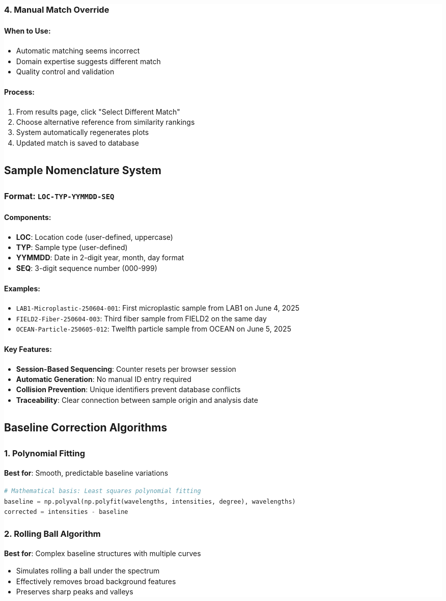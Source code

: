 ### 4. Manual Match Override

#### When to Use:
- Automatic matching seems incorrect
- Domain expertise suggests different match
- Quality control and validation

#### Process:
1. From results page, click "Select Different Match"
2. Choose alternative reference from similarity rankings
3. System automatically regenerates plots
4. Updated match is saved to database

## Sample Nomenclature System

### Format: `LOC-TYP-YYMMDD-SEQ`

#### Components:
- **LOC**: Location code (user-defined, uppercase)
- **TYP**: Sample type (user-defined)
- **YYMMDD**: Date in 2-digit year, month, day format
- **SEQ**: 3-digit sequence number (000-999)

#### Examples:
- `LAB1-Microplastic-250604-001`: First microplastic sample from LAB1 on June 4, 2025
- `FIELD2-Fiber-250604-003`: Third fiber sample from FIELD2 on the same day
- `OCEAN-Particle-250605-012`: Twelfth particle sample from OCEAN on June 5, 2025

#### Key Features:
- **Session-Based Sequencing**: Counter resets per browser session
- **Automatic Generation**: No manual ID entry required
- **Collision Prevention**: Unique identifiers prevent database conflicts
- **Traceability**: Clear connection between sample origin and analysis date

## Baseline Correction Algorithms

### 1. Polynomial Fitting
**Best for**: Smooth, predictable baseline variations
```python
# Mathematical basis: Least squares polynomial fitting
baseline = np.polyval(np.polyfit(wavelengths, intensities, degree), wavelengths)
corrected = intensities - baseline
```

### 2. Rolling Ball Algorithm
**Best for**: Complex baseline structures with multiple curves
- Simulates rolling a ball under the spectrum
- Effectively removes broad background features
- Preserves sharp peaks and valleys
